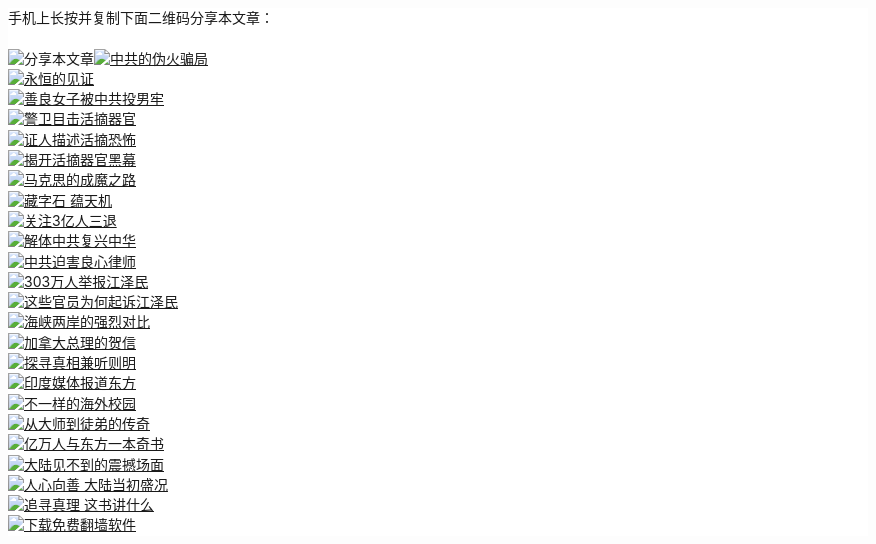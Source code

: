 ####
手机上长按并复制下面二维码分享本文章：<br><br><img src="http://www.hehaibao.com/qr/index.php?m=1&e=L&p=10&t=&d=https://github.com/eqzow2704/djy/blob/master/gb/19/10/21/n11601649.md%231" title="分享本文章"></td><td VALIGN=TOP><a href="https://github.com/eqzow2704/djy/blob/master/gb/16/1/21/n4622075.md?dfh#1" target="_blank"><img src="https://raw.githubusercontent.com/eqzow2704/djy/master/gb/300/wei-f1.jpg" title="中共的伪火骗局"  alt="中共的伪火骗局"></a><br><a href="https://github.com/eqzow2704/yh/blob/master/README.md?dfh#1" target="_blank"><img src="https://raw.githubusercontent.com/eqzow2704/djy/master/gb/300/yong-h.jpg" title="永恒的见证"  alt="永恒的见证"></a><br><a href="https://github.com/eqzow2704/djy/blob/master/gb/13/9/29/n3974789.md?dfh#1" target="_blank"><img src="https://raw.githubusercontent.com/eqzow2704/djy/master/gb/300/shang-lnz.jpg" title="善良女子被中共投男牢"  alt="善良女子被中共投男牢"></a><br><a href="https://github.com/eqzow2704/djy/blob/master/gb/16/3/16/n4663449.md?dfh#1" target="_blank"><img src="https://raw.githubusercontent.com/eqzow2704/djy/master/gb/300/huo-z3.jpg" title="警卫目击活摘器官"  alt="警卫目击活摘器官"></a><br><a href="https://github.com/eqzow2704/djy/blob/master/gb/16/8/7/n8177641.md?dfh#1" target="_blank"><img src="https://raw.githubusercontent.com/eqzow2704/djy/master/gb/300/huo-z4.jpg" title="证人描述活摘恐怖"  alt="证人描述活摘恐怖"></a><br><a href="https://github.com/eqzow2704/djy/blob/master/gb/10/4/19/n2881569.md?dfh#1" target="_blank"><img src="https://raw.githubusercontent.com/eqzow2704/djy/master/gb/300/huo-z1.jpg" title="揭开活摘器官黑幕"  alt="揭开活摘器官黑幕"></a><br><a href="https://github.com/eqzow2704/djy/blob/master/gb/10/11/7/n3077476.md?dfh#1" target="_blank"><img src="https://raw.githubusercontent.com/eqzow2704/djy/master/gb/300/ma-ks.jpg" title="马克思的成魔之路"  alt="马克思的成魔之路"></a><br><a href="https://github.com/eqzow2704/djy/blob/master/gb/14/6/9/n4173977.md?dfh#1" target="_blank"><img src="https://raw.githubusercontent.com/eqzow2704/djy/master/gb/300/chang-zs.jpg" title="藏字石 蕴天机"  alt="藏字石 蕴天机"></a><br><a href="https://github.com/eqzow2704/djy/blob/master/gb/18/5/10/n10381511.md?dfh#1" target="_blank"><img src="https://raw.githubusercontent.com/eqzow2704/djy/master/gb/300/st1.jpg" title="关注3亿人三退"  alt="关注3亿人三退"></a><br><a href="https://github.com/eqzow2704/djy/blob/master/gb/18/3/21/n10237682.md?dfh#1" target="_blank"><img src="https://raw.githubusercontent.com/eqzow2704/djy/master/gb/300/jie-t.jpg" title="解体中共复兴中华"  alt="解体中共复兴中华"></a><br><a href="https://github.com/eqzow2704/djy/blob/master/gb/9/2/9/n2422991.md?dfh#1" target="_blank"><img src="https://raw.githubusercontent.com/eqzow2704/djy/master/gb/300/gao-zs.jpg" title="中共迫害良心律师"  alt="中共迫害良心律师"></a><br><a href="https://github.com/eqzow2704/djy/blob/master/gb/18/12/9/n10900044.md?dfh#1" target="_blank"><img src="https://raw.githubusercontent.com/eqzow2704/djy/master/gb/300/sj1.jpg" title="303万人举报江泽民"  alt="303万人举报江泽民"></a><br><a href="https://github.com/eqzow2704/djy/blob/master/gb/18/8/28/n10672014.md?dfh#1" target="_blank"><img src="https://raw.githubusercontent.com/eqzow2704/djy/master/gb/300/sj2.jpg" title="这些官员为何起诉江泽民"  alt="这些官员为何起诉江泽民"></a><br><a href="https://github.com/eqzow2704/djy/blob/master/gb/8/12/18/n2367165.md?dfh#1" target="_blank"><img src="https://raw.githubusercontent.com/eqzow2704/djy/master/gb/300/liangan.jpg" title="海峡两岸的强烈对比"  alt="海峡两岸的强烈对比"></a><br><a href="https://github.com/eqzow2704/djy/blob/master/gb/15/5/5/n4427238.md?dfh#1" target="_blank"><img src="https://raw.githubusercontent.com/eqzow2704/djy/master/gb/300/jia-ndzl.jpg" title="加拿大总理的贺信"  alt="加拿大总理的贺信"></a><br><a href="https://github.com/eqzow2704/djy/blob/master/gb/11/6/17/n3289382.md?dfh#1" target="_blank">
<img src="https://raw.githubusercontent.com/eqzow2704/djy/master/gb/300/xiao-wd.jpg" title="探寻真相兼听则明"  alt="探寻真相兼听则明"></a><br><a href="https://github.com/eqzow2704/djy/blob/master/gb/18/10/27/n10812623.md?dfh#1" target="_blank"><img src="https://raw.githubusercontent.com/eqzow2704/djy/master/gb/300/yindu.jpg" title="印度媒体报道东方"  alt="印度媒体报道东方"></a><br><a href="https://github.com/eqzow2704/djy/blob/master/gb/18/6/9/n10469652.md?dfh#1" target="_blank"><img src="https://raw.githubusercontent.com/eqzow2704/djy/master/gb/300/xie-j.jpg" title="不一样的海外校园"  alt="不一样的海外校园"></a><br><a href="https://github.com/eqzow2704/djy/blob/master/gb/7/4/5/n1669415.md?dfh#1" target="_blank"><img src="https://raw.githubusercontent.com/eqzow2704/djy/master/gb/300/li-up.jpg" title="从大师到徒弟的传奇"  alt="从大师到徒弟的传奇"></a><br><a href="https://github.com/eqzow2704/djy/blob/master/gb/17/5/26/n9191512.md?dfh#1" target="_blank"><img src="https://raw.githubusercontent.com/eqzow2704/djy/master/gb/300/zfl2.jpg" title="亿万人与东方一本奇书"  alt="亿万人与东方一本奇书"></a><br><a href="https://github.com/eqzow2704/djy/blob/master/gb/13/11/27/n4020290.md?dfh#1" target="_blank"><img src="https://raw.githubusercontent.com/eqzow2704/djy/master/gb/300/zhen-h.jpg" title="大陆见不到的震撼场面"  alt="大陆见不到的震撼场面"></a><br><a href="https://github.com/eqzow2704/djy/blob/master/gb/15/7/17/n4482910.md?dfh#1" target="_blank"><img src="https://raw.githubusercontent.com/eqzow2704/djy/master/gb/300/dalu-sk.jpg" title="人心向善 大陆当初盛况"  alt="人心向善 大陆当初盛况"></a><br><a href="https://github.com/eqzow2704/djy/blob/master/gb/9/10/15/n2689419.md?dfh#1" target="_blank"><img src="https://raw.githubusercontent.com/eqzow2704/djy/master/gb/300/zfl1.jpg" title="追寻真理 这书讲什么"  alt="追寻真理 这书讲什么"></a><br><a href="https://github.com/eqzow2704/www/blob/master/README.md?dfh#1" target="_blank"><img src="https://raw.githubusercontent.com/eqzow2704/djy/master/gb/300/fq1.jpg" title="下载免费翻墙软件"  alt="下载免费翻墙软件"></a><br></td></tr></table>
